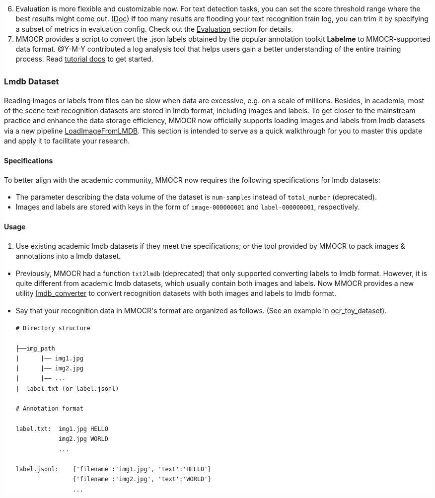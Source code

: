 6. Evaluation is more flexible and customizable now. For text detection tasks, you can set the score threshold range where the best results might come out. ([Doc](https://mmocr.readthedocs.io/en/latest/tutorials/dataset_types.html#evaluation)) If too many results are flooding your text recognition train log, you can trim it by specifying a subset of metrics in evaluation config. Check out the [Evaluation](https://mmocr.readthedocs.io/en/latest/tutorials/dataset_types.html#ocrdataset) section for details.
7. MMOCR provides a script to convert the .json labels obtained by the popular annotation toolkit **Labelme** to MMOCR-supported data format. @Y-M-Y contributed a log analysis tool that helps users gain a better understanding of the entire training process. Read [tutorial docs](https://mmocr.readthedocs.io/en/latest/tools.html) to get started.

### Lmdb Dataset

Reading images or labels from files can be slow when data are excessive, e.g. on a scale of millions. Besides, in academia, most of the scene text recognition datasets are stored in lmdb format, including images and labels. To get closer to the mainstream practice and enhance the data storage efficiency, MMOCR now officially supports loading images and labels from lmdb datasets via a new pipeline [LoadImageFromLMDB](https://github.com/open-mmlab/mmocr/blob/878383b9de8d0e598f31fbb844ffcb0c305deb8b/mmocr/datasets/pipelines/loading.py#L140).
This section is intended to serve as a quick walkthrough for you to master this update and apply it to facilitate your research.

#### Specifications

To better align with the academic community, MMOCR now requires the following specifications for lmdb datasets:

- The parameter describing the data volume of the dataset is `num-samples` instead of `total_number` (deprecated).
- Images and labels are stored with keys in the form of `image-000000001` and `label-000000001`, respectively.

#### Usage

1. Use existing academic lmdb datasets if they meet the specifications; or the tool provided by MMOCR to pack images & annotations into a lmdb dataset.

- Previously, MMOCR had a function `txt2lmdb` (deprecated) that only supported converting labels to lmdb format. However, it is quite different from academic lmdb datasets, which usually contain both images and labels. Now MMOCR provides a new utility [lmdb_converter](https://github.com/open-mmlab/mmocr/blob/main/tools/data/utils/lmdb_converter.py) to convert recognition datasets with both images and labels to lmdb format.

- Say that your recognition data in MMOCR's format are organized as follows. (See an example in [ocr_toy_dataset](https://github.com/open-mmlab/mmocr/tree/main/tests/data/ocr_toy_dataset)).

  ```text
  # Directory structure

  ├──img_path
  |      |—— img1.jpg
  |      |—— img2.jpg
  |      |—— ...
  |——label.txt (or label.jsonl)

  # Annotation format

  label.txt:  img1.jpg HELLO
              img2.jpg WORLD
              ...

  label.jsonl:    {'filename':'img1.jpg', 'text':'HELLO'}
                  {'filename':'img2.jpg', 'text':'WORLD'}
                  ...
  ```
